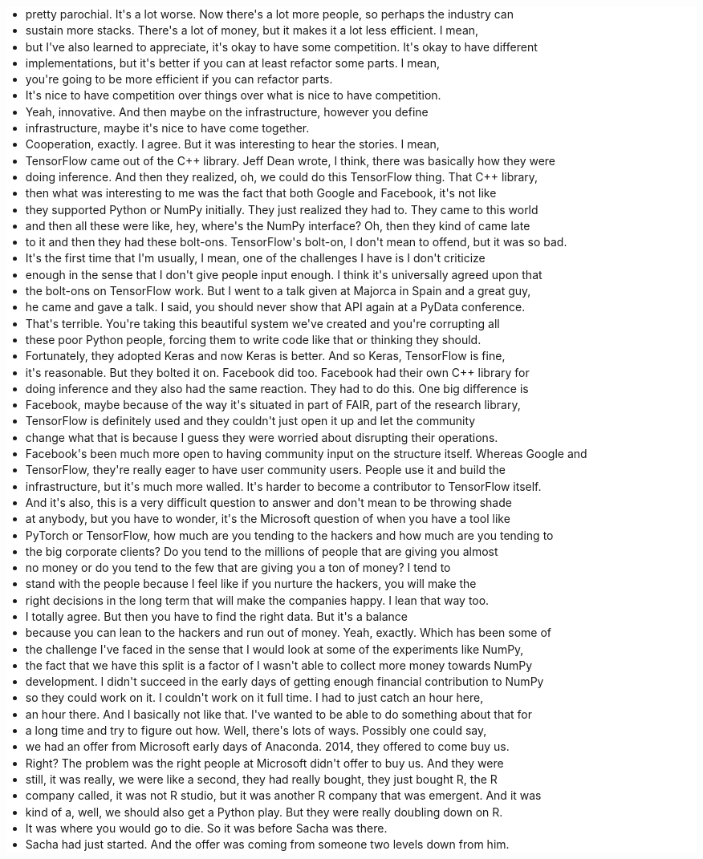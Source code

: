 *  pretty parochial. It's a lot worse. Now there's a lot more people, so perhaps the industry can
*  sustain more stacks. There's a lot of money, but it makes it a lot less efficient. I mean,
*  but I've also learned to appreciate, it's okay to have some competition. It's okay to have different
*  implementations, but it's better if you can at least refactor some parts. I mean,
*  you're going to be more efficient if you can refactor parts.
*  It's nice to have competition over things over what is nice to have competition.
*  Yeah, innovative. And then maybe on the infrastructure, however you define
*  infrastructure, maybe it's nice to have come together.
*  Cooperation, exactly. I agree. But it was interesting to hear the stories. I mean,
*  TensorFlow came out of the C++ library. Jeff Dean wrote, I think, there was basically how they were
*  doing inference. And then they realized, oh, we could do this TensorFlow thing. That C++ library,
*  then what was interesting to me was the fact that both Google and Facebook, it's not like
*  they supported Python or NumPy initially. They just realized they had to. They came to this world
*  and then all these were like, hey, where's the NumPy interface? Oh, then they kind of came late
*  to it and then they had these bolt-ons. TensorFlow's bolt-on, I don't mean to offend, but it was so bad.
*  It's the first time that I'm usually, I mean, one of the challenges I have is I don't criticize
*  enough in the sense that I don't give people input enough. I think it's universally agreed upon that
*  the bolt-ons on TensorFlow work. But I went to a talk given at Majorca in Spain and a great guy,
*  he came and gave a talk. I said, you should never show that API again at a PyData conference.
*  That's terrible. You're taking this beautiful system we've created and you're corrupting all
*  these poor Python people, forcing them to write code like that or thinking they should.
*  Fortunately, they adopted Keras and now Keras is better. And so Keras, TensorFlow is fine,
*  it's reasonable. But they bolted it on. Facebook did too. Facebook had their own C++ library for
*  doing inference and they also had the same reaction. They had to do this. One big difference is
*  Facebook, maybe because of the way it's situated in part of FAIR, part of the research library,
*  TensorFlow is definitely used and they couldn't just open it up and let the community
*  change what that is because I guess they were worried about disrupting their operations.
*  Facebook's been much more open to having community input on the structure itself. Whereas Google and
*  TensorFlow, they're really eager to have user community users. People use it and build the
*  infrastructure, but it's much more walled. It's harder to become a contributor to TensorFlow itself.
*  And it's also, this is a very difficult question to answer and don't mean to be throwing shade
*  at anybody, but you have to wonder, it's the Microsoft question of when you have a tool like
*  PyTorch or TensorFlow, how much are you tending to the hackers and how much are you tending to
*  the big corporate clients? Do you tend to the millions of people that are giving you almost
*  no money or do you tend to the few that are giving you a ton of money? I tend to
*  stand with the people because I feel like if you nurture the hackers, you will make the
*  right decisions in the long term that will make the companies happy. I lean that way too.
*  I totally agree. But then you have to find the right data. But it's a balance
*  because you can lean to the hackers and run out of money. Yeah, exactly. Which has been some of
*  the challenge I've faced in the sense that I would look at some of the experiments like NumPy,
*  the fact that we have this split is a factor of I wasn't able to collect more money towards NumPy
*  development. I didn't succeed in the early days of getting enough financial contribution to NumPy
*  so they could work on it. I couldn't work on it full time. I had to just catch an hour here,
*  an hour there. And I basically not like that. I've wanted to be able to do something about that for
*  a long time and try to figure out how. Well, there's lots of ways. Possibly one could say,
*  we had an offer from Microsoft early days of Anaconda. 2014, they offered to come buy us.
*  Right? The problem was the right people at Microsoft didn't offer to buy us. And they were
*  still, it was really, we were like a second, they had really bought, they just bought R, the R
*  company called, it was not R studio, but it was another R company that was emergent. And it was
*  kind of a, well, we should also get a Python play. But they were really doubling down on R.
*  It was where you would go to die. So it was before Sacha was there.
*  Sacha had just started. And the offer was coming from someone two levels down from him.
